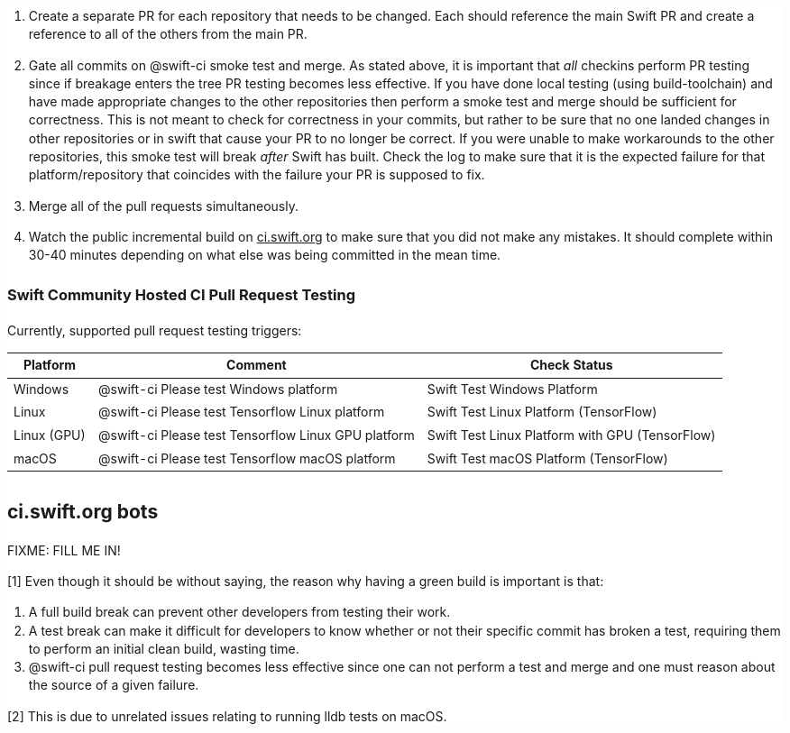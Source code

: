 1. Create a separate PR for each repository that needs to be changed. Each should reference the main Swift PR and create a reference to all of the others from the main PR.

2. Gate all commits on @swift-ci smoke test and merge. As stated above, it is important that *all* checkins perform PR testing since if breakage enters the tree PR testing becomes less effective. If you have done local testing (using build-toolchain) and have made appropriate changes to the other repositories then perform a smoke test and merge should be sufficient for correctness. This is not meant to check for correctness in your commits, but rather to be sure that no one landed changes in other repositories or in swift that cause your PR to no longer be correct. If you were unable to make workarounds to the other repositories, this smoke test will break *after* Swift has built. Check the log to make sure that it is the expected failure for that platform/repository that coincides with the failure your PR is supposed to fix.

3. Merge all of the pull requests simultaneously.

4. Watch the public incremental build on [ci.swift.org](https://ci.swift.org/) to make sure that you did not make any mistakes. It should complete within 30-40 minutes depending on what else was being committed in the mean time.

### Swift Community Hosted CI Pull Request Testing

Currently, supported pull request testing triggers:

Platform     | Comment | Check Status
------------ | ------- | ------------
Windows      | @swift-ci Please test Windows platform | Swift Test Windows Platform
Linux        | @swift-ci Please test Tensorflow Linux platform | Swift Test Linux Platform (TensorFlow)
Linux (GPU)  | @swift-ci Please test Tensorflow Linux GPU platform |Swift Test Linux Platform with GPU (TensorFlow)
macOS        | @swift-ci Please test Tensorflow macOS platform | Swift Test macOS Platform (TensorFlow)

## ci.swift.org bots

FIXME: FILL ME IN!

<a name="footnote-1">[1]</a> Even though it should be without saying, the reason why having a green build is important is that:

1. A full build break can prevent other developers from testing their work.
2. A test break can make it difficult for developers to know whether or not their specific commit has broken a test, requiring them to perform an initial clean build, wasting time.
3. @swift-ci pull request testing becomes less effective since one can not perform a test and merge and one must reason about the source of a given failure.

<a name="footnote-2">[2]</a> This is due to unrelated issues relating to running lldb tests on macOS.



